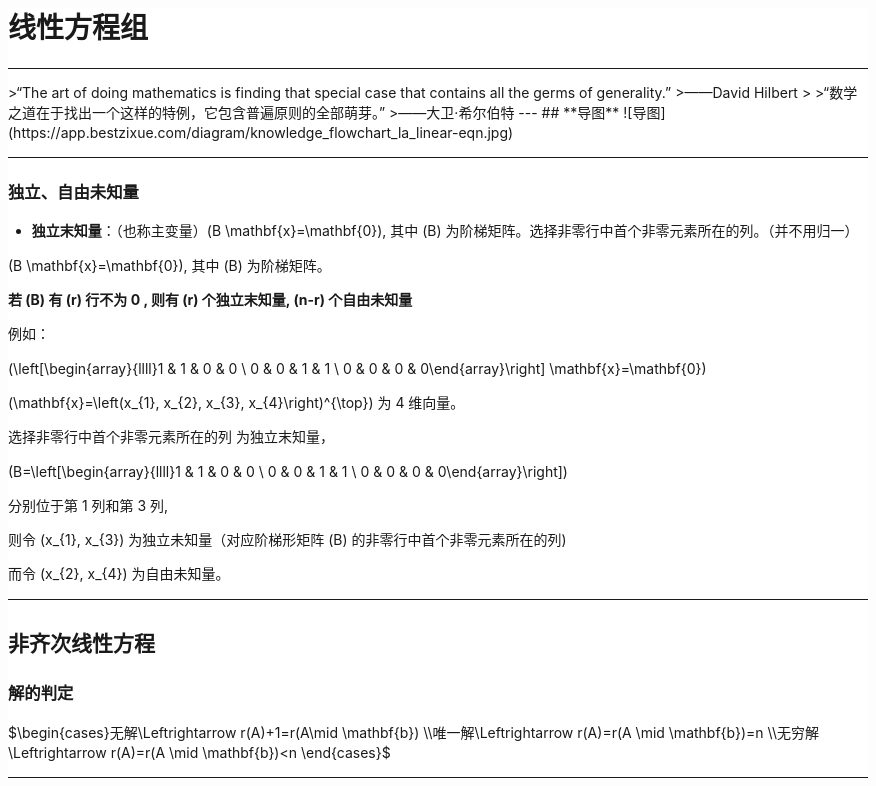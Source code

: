# **线性方程组**
---
<iframe frameborder="no" border="0" marginwidth="0" marginheight="12" width=100% height=86 src="//music.163.com/outchain/player?type=2&id=1331712399&auto=0&height=66"></iframe>
>“The art of doing mathematics is finding that special case that contains all the germs of generality.”
>——David Hilbert
>
>“数学之道在于找出一个这样的特例，它包含普遍原则的全部萌芽。”
>——大卫·希尔伯特
---
## **导图**
![导图](https://app.bestzixue.com/diagram/knowledge_flowchart_la_linear-eqn.jpg)

---

### **独立、自由未知量**
* **独立末知量**：（也称主变量）\(B \mathbf{x}=\mathbf{0}\), 其中 \(B\) 为阶梯矩阵。选择非零行中首个非零元素所在的列。（并不用归一）

\(B \mathbf{x}=\mathbf{0}\), 其中 \(B\) 为阶梯矩阵。

**若 \(B\) 有 \(r\) 行不为 0 , 则有 \(r\) 个独立末知量, \(n-r\) 个自由未知量**

例如：

\(\left[\begin{array}{llll}1 & 1 & 0 & 0 \\ 0 & 0 & 1 & 1 \\ 0 & 0 & 0 & 0\end{array}\right] \mathbf{x}=\mathbf{0}\)

\(\mathbf{x}=\left(x_{1}, x_{2}, x_{3}, x_{4}\right)^{\top}\) 为 4 维向量。

选择非零行中首个非零元素所在的列 为独立末知量，

\(B=\left[\begin{array}{llll}1 & 1 & 0 & 0 \\ 0 & 0 & 1 & 1 \\ 0 & 0 & 0 & 0\end{array}\right]\)

分别位于第 1 列和第 3 列,

则令 \(x_{1}, x_{3}\) 为独立未知量（对应阶梯形矩阵 \(B\) 的非零行中首个非零元素所在的列)

而令 \(x_{2}, x_{4}\) 为自由未知量。

---

## **非齐次线性方程**

### **解的判定**
$\begin{cases}无解\Leftrightarrow r(A)+1=r(A\mid \mathbf{b})
 \\唯一解\Leftrightarrow r(A)=r(A \mid \mathbf{b})=n
 \\无穷解 \Leftrightarrow r(A)=r(A \mid \mathbf{b})<n
\end{cases}$

---
